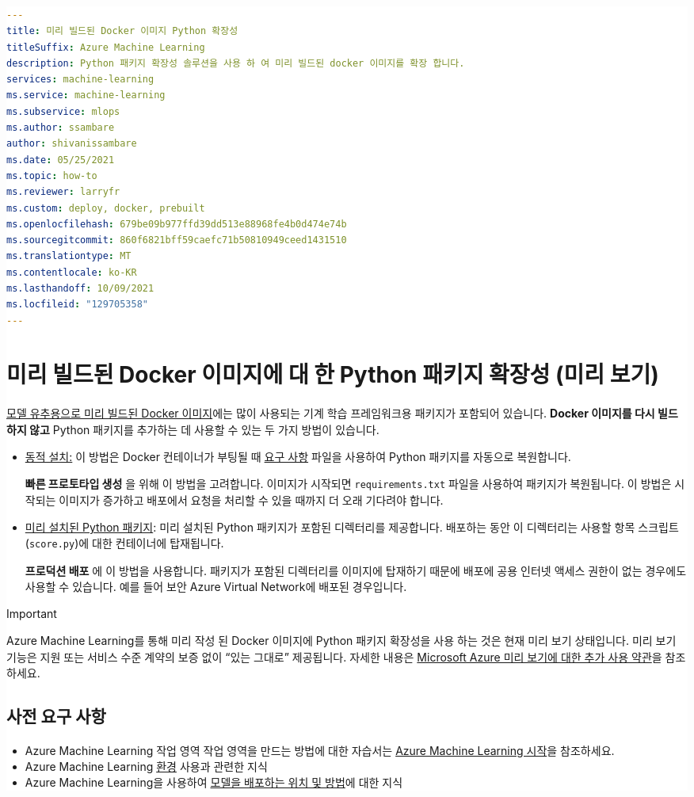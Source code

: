 ```yaml
---
title: 미리 빌드된 Docker 이미지 Python 확장성
titleSuffix: Azure Machine Learning
description: Python 패키지 확장성 솔루션을 사용 하 여 미리 빌드된 docker 이미지를 확장 합니다.
services: machine-learning
ms.service: machine-learning
ms.subservice: mlops
ms.author: ssambare
author: shivanissambare
ms.date: 05/25/2021
ms.topic: how-to
ms.reviewer: larryfr
ms.custom: deploy, docker, prebuilt
ms.openlocfilehash: 679be09b977ffd39dd513e88968fe4b0d474e74b
ms.sourcegitcommit: 860f6821bff59caefc71b50810949ceed1431510
ms.translationtype: MT
ms.contentlocale: ko-KR
ms.lasthandoff: 10/09/2021
ms.locfileid: "129705358"
---
```

# <a name="python-package-extensibility-for-prebuilt-docker-images-preview"></a>미리 빌드된 Docker 이미지에 대 한 Python 패키지 확장성 (미리 보기)

[모델 유추용으로 미리 빌드된 Docker 이미지](concept-prebuilt-docker-images-inference.md)에는 많이 사용되는 기계 학습 프레임워크용 패키지가 포함되어 있습니다. __Docker 이미지를 다시 빌드하지 않고__ Python 패키지를 추가하는 데 사용할 수 있는 두 가지 방법이 있습니다.

* [동적 설치:](#dynamic) 이 방법은 Docker 컨테이너가 부팅될 때 [요구 사항](https://pip.pypa.io/en/stable/cli/pip_install/#requirements-file-format) 파일을 사용하여 Python 패키지를 자동으로 복원합니다.

    __빠른 프로토타입 생성__ 을 위해 이 방법을 고려합니다. 이미지가 시작되면 `requirements.txt` 파일을 사용하여 패키지가 복원됩니다. 이 방법은 시작되는 이미지가 증가하고 배포에서 요청을 처리할 수 있을 때까지 더 오래 기다려야 합니다.

* [미리 설치된 Python 패키지](#preinstalled): 미리 설치된 Python 패키지가 포함된 디렉터리를 제공합니다. 배포하는 동안 이 디렉터리는 사용할 항목 스크립트(`score.py`)에 대한 컨테이너에 탑재됩니다.

    __프로덕션 배포__ 에 이 방법을 사용합니다. 패키지가 포함된 디렉터리를 이미지에 탑재하기 때문에 배포에 공용 인터넷 액세스 권한이 없는 경우에도 사용할 수 있습니다. 예를 들어 보안 Azure Virtual Network에 배포된 경우입니다.

> [!IMPORTANT]
> Azure Machine Learning를 통해 미리 작성 된 Docker 이미지에 Python 패키지 확장성을 사용 하는 것은 현재 미리 보기 상태입니다. 미리 보기 기능은 지원 또는 서비스 수준 계약의 보증 없이 “있는 그대로” 제공됩니다. 자세한 내용은 [Microsoft Azure 미리 보기에 대한 추가 사용 약관](https://azure.microsoft.com/support/legal/preview-supplemental-terms/)을 참조하세요.

## <a name="prerequisites"></a>사전 요구 사항

* Azure Machine Learning 작업 영역 작업 영역을 만드는 방법에 대한 자습서는 [Azure Machine Learning 시작](quickstart-create-resources.md)을 참조하세요.
* Azure Machine Learning [환경](how-to-use-environments.md) 사용과 관련한 지식
* Azure Machine Learning을 사용하여 [모델을 배포하는 위치 및 방법](how-to-deploy-and-where.md)에 대한 지식
